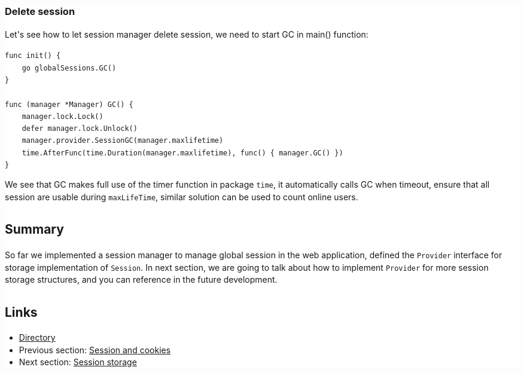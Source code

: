 ### Delete session

Let's see how to let session manager delete session, we need to start GC in main() function:

	func init() {
	    go globalSessions.GC()
	}
	
	func (manager *Manager) GC() {
	    manager.lock.Lock()
	    defer manager.lock.Unlock()
	    manager.provider.SessionGC(manager.maxlifetime)
	    time.AfterFunc(time.Duration(manager.maxlifetime), func() { manager.GC() })
	}

We see that GC makes full use of the timer function in package `time`, it automatically calls GC when timeout, ensure that all session are usable during `maxLifeTime`, similar solution can be used to count online users.

## Summary

So far we implemented a session manager to manage global session in the web application, defined the `Provider` interface for storage implementation of `Session`. In next section, we are going to talk about how to implement `Provider` for more session storage structures, and you can reference in the future development.

## Links

- [Directory](preface.md)
- Previous section: [Session and cookies](06.1.md)
- Next section: [Session storage](06.3.md)